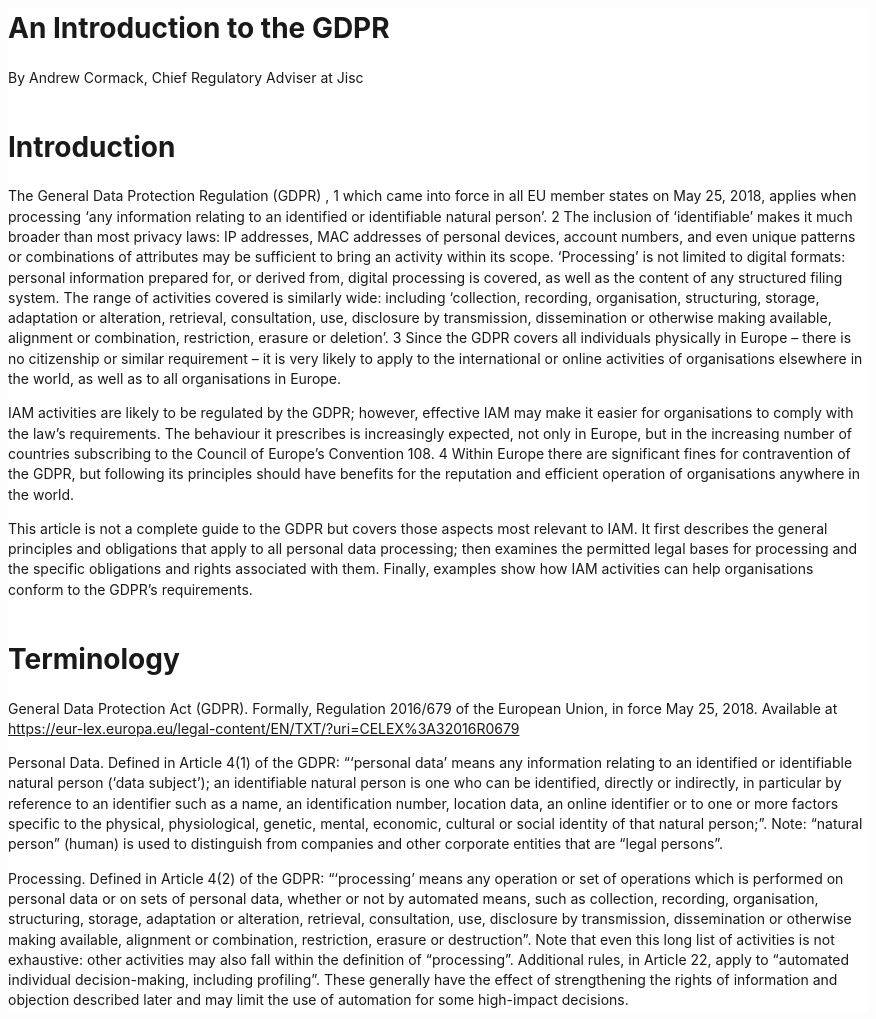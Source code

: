 # An Introduction to the GDPR
By Andrew Cormack, Chief Regulatory Adviser at Jisc

# Introduction
The General Data Protection Regulation (GDPR) , 1 which came into force in all EU member states on May 25, 2018, applies when processing ‘any information relating to an identified or identifiable natural person’. 2 The inclusion of ‘identifiable’ makes it much broader than most privacy laws: IP addresses, MAC addresses of personal devices, account numbers, and even unique patterns or combinations of attributes may be sufficient to bring an activity within its scope. ‘Processing’ is not limited to digital formats: personal information prepared for, or derived from, digital processing is covered, as well as the content of any structured filing system. The range of activities covered is similarly wide: including ‘collection, recording, organisation, structuring, storage, adaptation or alteration, retrieval, consultation, use, disclosure by transmission, dissemination or otherwise making available, alignment or combination, restriction, erasure or deletion’. 3 Since the GDPR covers all individuals physically in Europe – there is no citizenship or similar requirement – it is very likely to apply to the international or online activities of organisations elsewhere in the world, as well as to all organisations in Europe.

IAM activities are likely to be regulated by the GDPR; however, effective IAM may make it easier for organisations to comply with the law’s requirements. The behaviour it prescribes is increasingly expected, not only in Europe, but in the increasing number of countries subscribing to the Council of Europe’s Convention 108. 4 Within Europe there are significant fines for contravention of the GDPR, but following its principles should have benefits for the reputation and efficient operation of organisations anywhere in the world.

This article is not a complete guide to the GDPR but covers those aspects most relevant to IAM. It first describes the general principles and obligations that apply to all personal data processing; then examines the permitted legal bases for processing and the specific obligations and rights associated with them. Finally, examples show how IAM activities can help organisations conform to the GDPR’s requirements.

# Terminology
General Data Protection Act (GDPR). Formally, Regulation 2016/679 of the European Union, in force May 25, 2018. Available at https://eur-lex.europa.eu/legal-content/EN/TXT/?uri=CELEX%3A32016R0679

Personal Data. Defined in Article 4(1) of the GDPR: “‘personal data’ means any information relating to an identified or identifiable natural person (‘data subject’); an identifiable natural person is one who can be identified, directly or indirectly, in particular by reference to an identifier such as a name, an identification number, location data, an online identifier or to one or more factors specific to the physical, physiological, genetic, mental, economic, cultural or social identity of that natural person;”. Note: “natural person” (human) is used to distinguish from companies and other corporate entities that are “legal persons”.

Processing. Defined in Article 4(2) of the GDPR: “‘processing’ means any operation or set of operations which is performed on personal data or on sets of personal data, whether or not by automated means, such as collection, recording, organisation, structuring, storage, adaptation or alteration, retrieval, consultation, use, disclosure by transmission, dissemination or otherwise making available, alignment or combination, restriction, erasure or destruction”. Note that even this long list of activities is not exhaustive: other activities may also fall within the definition of “processing”. Additional rules, in Article 22, apply to “automated individual decision-making, including profiling”. These generally have the effect of strengthening the rights of information and objection described later and may limit the use of automation for some high-impact decisions.
